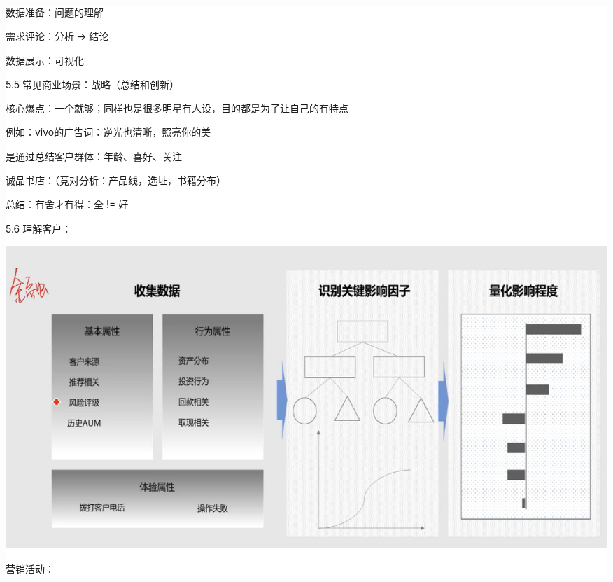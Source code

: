 数据准备：问题的理解

需求评论：分析 -> 结论

数据展示：可视化



5.5 常见商业场景：战略（总结和创新）

核心爆点：一个就够；同样也是很多明星有人设，目的都是为了让自己的有特点

例如：vivo的广告词：逆光也清晰，照亮你的美

是通过总结客户群体：年龄、喜好、关注

诚品书店：（竞对分析：产品线，选址，书籍分布）

总结：有舍才有得：全 != 好



5.6 理解客户：

![image-20210704170522612](../../markdown_images/image-20210704170522612.png)



营销活动：

